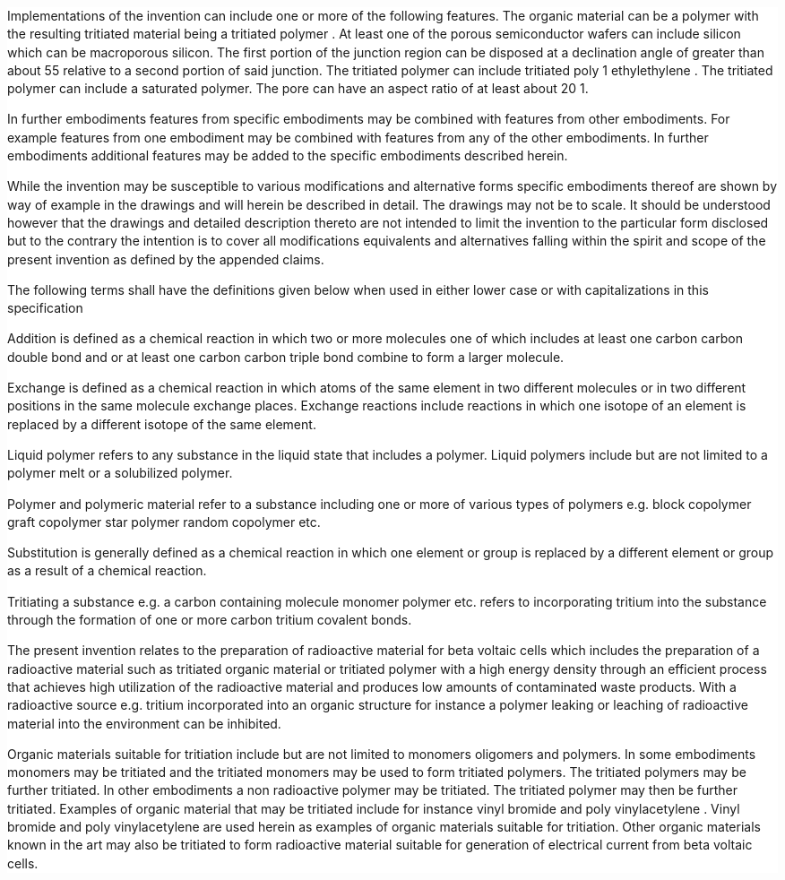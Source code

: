 Implementations of the invention can include one or more of the following features. The organic material can be a polymer with the resulting tritiated material being a tritiated polymer . At least one of the porous semiconductor wafers can include silicon which can be macroporous silicon. The first portion of the junction region can be disposed at a declination angle of greater than about 55 relative to a second portion of said junction. The tritiated polymer can include tritiated poly 1 ethylethylene . The tritiated polymer can include a saturated polymer. The pore can have an aspect ratio of at least about 20 1.

In further embodiments features from specific embodiments may be combined with features from other embodiments. For example features from one embodiment may be combined with features from any of the other embodiments. In further embodiments additional features may be added to the specific embodiments described herein.

While the invention may be susceptible to various modifications and alternative forms specific embodiments thereof are shown by way of example in the drawings and will herein be described in detail. The drawings may not be to scale. It should be understood however that the drawings and detailed description thereto are not intended to limit the invention to the particular form disclosed but to the contrary the intention is to cover all modifications equivalents and alternatives falling within the spirit and scope of the present invention as defined by the appended claims.

The following terms shall have the definitions given below when used in either lower case or with capitalizations in this specification 

 Addition is defined as a chemical reaction in which two or more molecules one of which includes at least one carbon carbon double bond and or at least one carbon carbon triple bond combine to form a larger molecule.

 Exchange is defined as a chemical reaction in which atoms of the same element in two different molecules or in two different positions in the same molecule exchange places. Exchange reactions include reactions in which one isotope of an element is replaced by a different isotope of the same element.

 Liquid polymer refers to any substance in the liquid state that includes a polymer. Liquid polymers include but are not limited to a polymer melt or a solubilized polymer.

 Polymer and polymeric material refer to a substance including one or more of various types of polymers e.g. block copolymer graft copolymer star polymer random copolymer etc. 

 Substitution is generally defined as a chemical reaction in which one element or group is replaced by a different element or group as a result of a chemical reaction.

 Tritiating a substance e.g. a carbon containing molecule monomer polymer etc. refers to incorporating tritium into the substance through the formation of one or more carbon tritium covalent bonds.

The present invention relates to the preparation of radioactive material for beta voltaic cells which includes the preparation of a radioactive material such as tritiated organic material or tritiated polymer with a high energy density through an efficient process that achieves high utilization of the radioactive material and produces low amounts of contaminated waste products. With a radioactive source e.g. tritium incorporated into an organic structure for instance a polymer leaking or leaching of radioactive material into the environment can be inhibited.

Organic materials suitable for tritiation include but are not limited to monomers oligomers and polymers. In some embodiments monomers may be tritiated and the tritiated monomers may be used to form tritiated polymers. The tritiated polymers may be further tritiated. In other embodiments a non radioactive polymer may be tritiated. The tritiated polymer may then be further tritiated. Examples of organic material that may be tritiated include for instance vinyl bromide and poly vinylacetylene . Vinyl bromide and poly vinylacetylene are used herein as examples of organic materials suitable for tritiation. Other organic materials known in the art may also be tritiated to form radioactive material suitable for generation of electrical current from beta voltaic cells.
